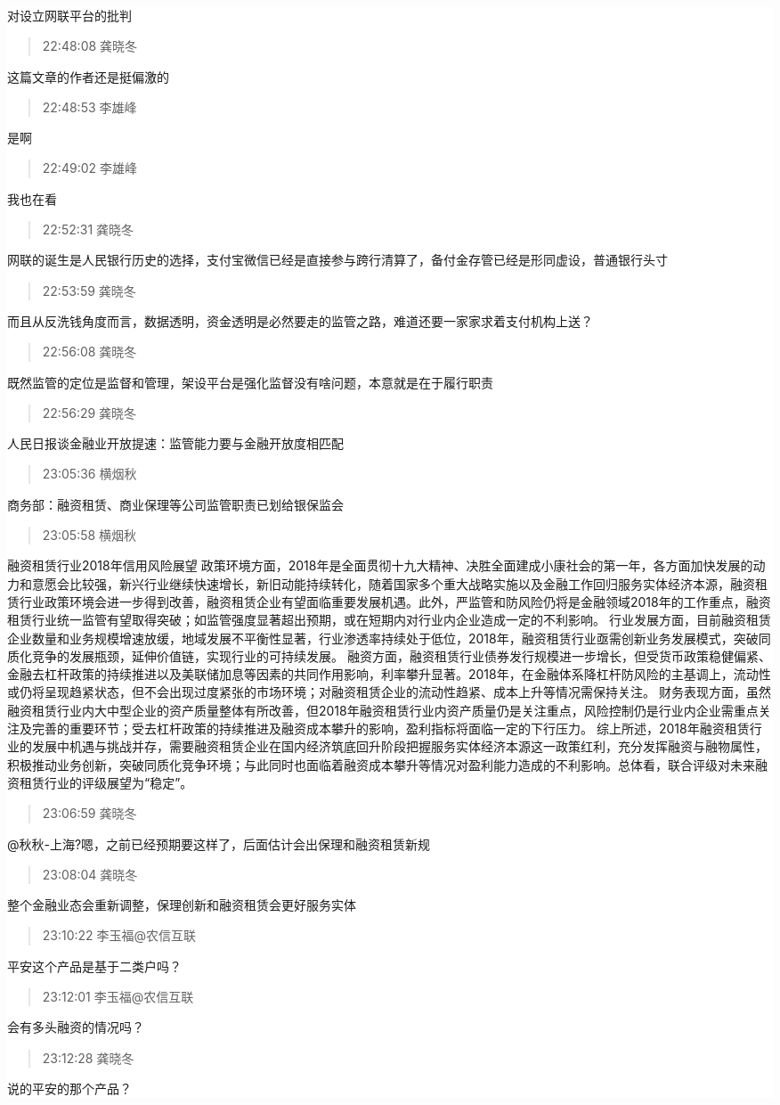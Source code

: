 对设立网联平台的批判  
   
> 22:48:08  龚晓冬  
   
这篇文章的作者还是挺偏激的  
   
> 22:48:53  李雄峰  
   
是啊  
   
> 22:49:02  李雄峰  
   
我也在看  
   
> 22:52:31  龚晓冬  
   
网联的诞生是人民银行历史的选择，支付宝微信已经是直接参与跨行清算了，备付金存管已经是形同虚设，普通银行头寸  
   
> 22:53:59  龚晓冬  
   
而且从反洗钱角度而言，数据透明，资金透明是必然要走的监管之路，难道还要一家家求着支付机构上送？  
   
> 22:56:08  龚晓冬  
   
既然监管的定位是监督和管理，架设平台是强化监督没有啥问题，本意就是在于履行职责  
   
> 22:56:29  龚晓冬  
   
人民日报谈金融业开放提速：监管能力要与金融开放度相匹配  
   
> 23:05:36  横烟秋  
   
商务部：融资租赁、商业保理等公司监管职责已划给银保监会  
   
> 23:05:58  横烟秋  
   
融资租赁行业2018年信用风险展望   政策环境方面，2018年是全面贯彻十九大精神、决胜全面建成小康社会的第一年，各方面加快发展的动力和意愿会比较强，新兴行业继续快速增长，新旧动能持续转化，随着国家多个重大战略实施以及金融工作回归服务实体经济本源，融资租赁行业政策环境会进一步得到改善，融资租赁企业有望面临重要发展机遇。此外，严监管和防风险仍将是金融领域2018年的工作重点，融资租赁行业统一监管有望取得突破；如监管强度显著超出预期，或在短期内对行业内企业造成一定的不利影响。  行业发展方面，目前融资租赁企业数量和业务规模增速放缓，地域发展不平衡性显著，行业渗透率持续处于低位，2018年，融资租赁行业亟需创新业务发展模式，突破同质化竞争的发展瓶颈，延伸价值链，实现行业的可持续发展。  融资方面，融资租赁行业债券发行规模进一步增长，但受货币政策稳健偏紧、金融去杠杆政策的持续推进以及美联储加息等因素的共同作用影响，利率攀升显著。2018年，在金融体系降杠杆防风险的主基调上，流动性或仍将呈现趋紧状态，但不会出现过度紧张的市场环境；对融资租赁企业的流动性趋紧、成本上升等情况需保持关注。  财务表现方面，虽然融资租赁行业内大中型企业的资产质量整体有所改善，但2018年融资租赁行业内资产质量仍是关注重点，风险控制仍是行业内企业需重点关注及完善的重要环节；受去杠杆政策的持续推进及融资成本攀升的影响，盈利指标将面临一定的下行压力。 综上所述，2018年融资租赁行业的发展中机遇与挑战并存，需要融资租赁企业在国内经济筑底回升阶段把握服务实体经济本源这一政策红利，充分发挥融资与融物属性，积极推动业务创新，突破同质化竞争环境；与此同时也面临着融资成本攀升等情况对盈利能力造成的不利影响。总体看，联合评级对未来融资租赁行业的评级展望为“稳定”。  
   
> 23:06:59  龚晓冬  
   
@秋秋-上海?嗯，之前已经预期要这样了，后面估计会出保理和融资租赁新规  
   
> 23:08:04  龚晓冬  
   
整个金融业态会重新调整，保理创新和融资租赁会更好服务实体  
   
> 23:10:22  李玉福@农信互联  
   
平安这个产品是基于二类户吗？  
   
> 23:12:01  李玉福@农信互联  
   
会有多头融资的情况吗？  
   
> 23:12:28  龚晓冬  
   
说的平安的那个产品？  
   